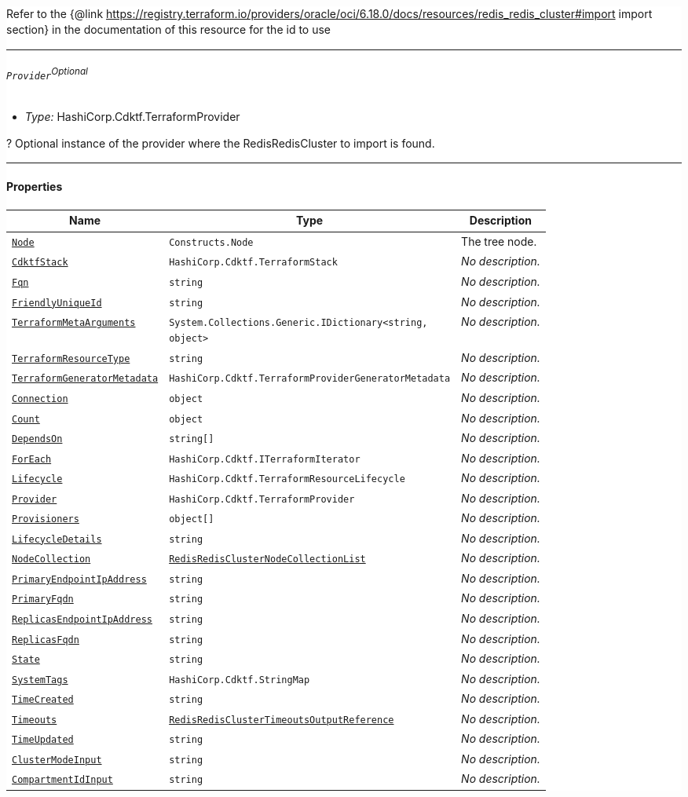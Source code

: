 Refer to the {@link https://registry.terraform.io/providers/oracle/oci/6.18.0/docs/resources/redis_redis_cluster#import import section} in the documentation of this resource for the id to use

---

###### `Provider`<sup>Optional</sup> <a name="Provider" id="rhizo-co-terraform-provider-oci.redisRedisCluster.RedisRedisCluster.generateConfigForImport.parameter.provider"></a>

- *Type:* HashiCorp.Cdktf.TerraformProvider

? Optional instance of the provider where the RedisRedisCluster to import is found.

---

#### Properties <a name="Properties" id="Properties"></a>

| **Name** | **Type** | **Description** |
| --- | --- | --- |
| <code><a href="#rhizo-co-terraform-provider-oci.redisRedisCluster.RedisRedisCluster.property.node">Node</a></code> | <code>Constructs.Node</code> | The tree node. |
| <code><a href="#rhizo-co-terraform-provider-oci.redisRedisCluster.RedisRedisCluster.property.cdktfStack">CdktfStack</a></code> | <code>HashiCorp.Cdktf.TerraformStack</code> | *No description.* |
| <code><a href="#rhizo-co-terraform-provider-oci.redisRedisCluster.RedisRedisCluster.property.fqn">Fqn</a></code> | <code>string</code> | *No description.* |
| <code><a href="#rhizo-co-terraform-provider-oci.redisRedisCluster.RedisRedisCluster.property.friendlyUniqueId">FriendlyUniqueId</a></code> | <code>string</code> | *No description.* |
| <code><a href="#rhizo-co-terraform-provider-oci.redisRedisCluster.RedisRedisCluster.property.terraformMetaArguments">TerraformMetaArguments</a></code> | <code>System.Collections.Generic.IDictionary<string, object></code> | *No description.* |
| <code><a href="#rhizo-co-terraform-provider-oci.redisRedisCluster.RedisRedisCluster.property.terraformResourceType">TerraformResourceType</a></code> | <code>string</code> | *No description.* |
| <code><a href="#rhizo-co-terraform-provider-oci.redisRedisCluster.RedisRedisCluster.property.terraformGeneratorMetadata">TerraformGeneratorMetadata</a></code> | <code>HashiCorp.Cdktf.TerraformProviderGeneratorMetadata</code> | *No description.* |
| <code><a href="#rhizo-co-terraform-provider-oci.redisRedisCluster.RedisRedisCluster.property.connection">Connection</a></code> | <code>object</code> | *No description.* |
| <code><a href="#rhizo-co-terraform-provider-oci.redisRedisCluster.RedisRedisCluster.property.count">Count</a></code> | <code>object</code> | *No description.* |
| <code><a href="#rhizo-co-terraform-provider-oci.redisRedisCluster.RedisRedisCluster.property.dependsOn">DependsOn</a></code> | <code>string[]</code> | *No description.* |
| <code><a href="#rhizo-co-terraform-provider-oci.redisRedisCluster.RedisRedisCluster.property.forEach">ForEach</a></code> | <code>HashiCorp.Cdktf.ITerraformIterator</code> | *No description.* |
| <code><a href="#rhizo-co-terraform-provider-oci.redisRedisCluster.RedisRedisCluster.property.lifecycle">Lifecycle</a></code> | <code>HashiCorp.Cdktf.TerraformResourceLifecycle</code> | *No description.* |
| <code><a href="#rhizo-co-terraform-provider-oci.redisRedisCluster.RedisRedisCluster.property.provider">Provider</a></code> | <code>HashiCorp.Cdktf.TerraformProvider</code> | *No description.* |
| <code><a href="#rhizo-co-terraform-provider-oci.redisRedisCluster.RedisRedisCluster.property.provisioners">Provisioners</a></code> | <code>object[]</code> | *No description.* |
| <code><a href="#rhizo-co-terraform-provider-oci.redisRedisCluster.RedisRedisCluster.property.lifecycleDetails">LifecycleDetails</a></code> | <code>string</code> | *No description.* |
| <code><a href="#rhizo-co-terraform-provider-oci.redisRedisCluster.RedisRedisCluster.property.nodeCollection">NodeCollection</a></code> | <code><a href="#rhizo-co-terraform-provider-oci.redisRedisCluster.RedisRedisClusterNodeCollectionList">RedisRedisClusterNodeCollectionList</a></code> | *No description.* |
| <code><a href="#rhizo-co-terraform-provider-oci.redisRedisCluster.RedisRedisCluster.property.primaryEndpointIpAddress">PrimaryEndpointIpAddress</a></code> | <code>string</code> | *No description.* |
| <code><a href="#rhizo-co-terraform-provider-oci.redisRedisCluster.RedisRedisCluster.property.primaryFqdn">PrimaryFqdn</a></code> | <code>string</code> | *No description.* |
| <code><a href="#rhizo-co-terraform-provider-oci.redisRedisCluster.RedisRedisCluster.property.replicasEndpointIpAddress">ReplicasEndpointIpAddress</a></code> | <code>string</code> | *No description.* |
| <code><a href="#rhizo-co-terraform-provider-oci.redisRedisCluster.RedisRedisCluster.property.replicasFqdn">ReplicasFqdn</a></code> | <code>string</code> | *No description.* |
| <code><a href="#rhizo-co-terraform-provider-oci.redisRedisCluster.RedisRedisCluster.property.state">State</a></code> | <code>string</code> | *No description.* |
| <code><a href="#rhizo-co-terraform-provider-oci.redisRedisCluster.RedisRedisCluster.property.systemTags">SystemTags</a></code> | <code>HashiCorp.Cdktf.StringMap</code> | *No description.* |
| <code><a href="#rhizo-co-terraform-provider-oci.redisRedisCluster.RedisRedisCluster.property.timeCreated">TimeCreated</a></code> | <code>string</code> | *No description.* |
| <code><a href="#rhizo-co-terraform-provider-oci.redisRedisCluster.RedisRedisCluster.property.timeouts">Timeouts</a></code> | <code><a href="#rhizo-co-terraform-provider-oci.redisRedisCluster.RedisRedisClusterTimeoutsOutputReference">RedisRedisClusterTimeoutsOutputReference</a></code> | *No description.* |
| <code><a href="#rhizo-co-terraform-provider-oci.redisRedisCluster.RedisRedisCluster.property.timeUpdated">TimeUpdated</a></code> | <code>string</code> | *No description.* |
| <code><a href="#rhizo-co-terraform-provider-oci.redisRedisCluster.RedisRedisCluster.property.clusterModeInput">ClusterModeInput</a></code> | <code>string</code> | *No description.* |
| <code><a href="#rhizo-co-terraform-provider-oci.redisRedisCluster.RedisRedisCluster.property.compartmentIdInput">CompartmentIdInput</a></code> | <code>string</code> | *No description.* |